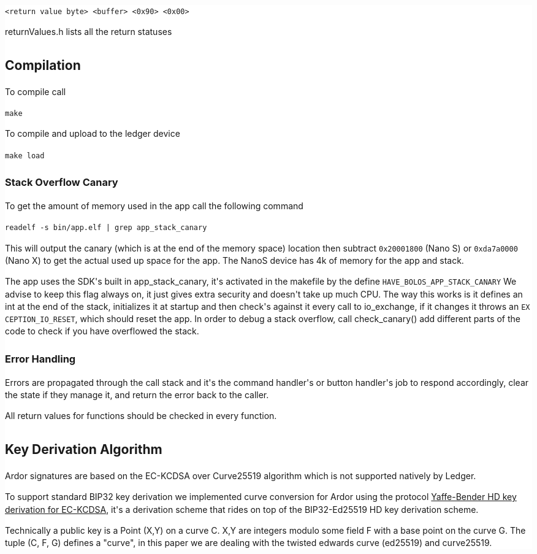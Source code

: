     <return value byte> <buffer> <0x90> <0x00>

returnValues.h lists all the return statuses

## Compilation

To compile call

    make

To compile and upload to the ledger device

    make load

### Stack Overflow Canary

To get the amount of memory used in the app call the following command

    readelf -s bin/app.elf | grep app_stack_canary 

This will output the canary (which is at the end of the memory space) location then subtract `0x20001800` (Nano S) or
`0xda7a0000` (Nano X) to get the actual used up space for the app.
The NanoS device has 4k of memory for the app and stack.

The app uses the SDK's built in app_stack_canary, it's activated in the makefile by the define `HAVE_BOLOS_APP_STACK_CANARY`
We advise to keep this flag always on, it just gives extra security and doesn't take up much CPU.
The way this works is it defines an int at the end of the stack, initializes it at startup and then check's against it every call to io_exchange, if it changes it throws an `EXCEPTION_IO_RESET`, which should reset the app.
In order to debug a stack overflow, call check_canary() add different parts of the code to check if you have overflowed the stack.

### Error Handling

Errors are propagated through the call stack and it's the command handler's or button handler's job to respond accordingly,
clear the state if they manage it, and return the error back to the caller.

All return values for functions should be checked in every function.

## Key Derivation Algorithm

Ardor signatures are based on the EC-KCDSA over Curve25519 algorithm which is not supported natively by Ledger.

To support standard BIP32 key derivation we implemented curve conversion for Ardor using the protocol [Yaffe-Bender HD key derivation for EC-KCDSA](https://www.jelurida.com/sites/default/files/kcdsa.pdf), it's a derivation scheme that rides on top of the BIP32-Ed25519 HD key derivation scheme.

Technically a public key is a Point (X,Y) on a curve C. X,Y are integers modulo some field F with a base point on the curve G.
The tuple (C, F, G) defines a "curve", in this paper we are dealing with the twisted edwards curve (ed25519) and curve25519.
